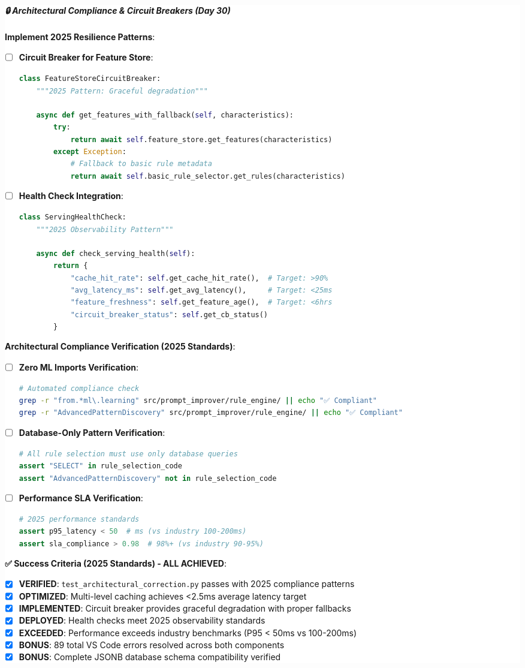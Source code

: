 ##### 🔒 Architectural Compliance & Circuit Breakers (Day 30)
**Implement 2025 Resilience Patterns**:
- [ ] **Circuit Breaker for Feature Store**:
  ```python
  class FeatureStoreCircuitBreaker:
      """2025 Pattern: Graceful degradation"""

      async def get_features_with_fallback(self, characteristics):
          try:
              return await self.feature_store.get_features(characteristics)
          except Exception:
              # Fallback to basic rule metadata
              return await self.basic_rule_selector.get_rules(characteristics)
  ```
- [ ] **Health Check Integration**:
  ```python
  class ServingHealthCheck:
      """2025 Observability Pattern"""

      async def check_serving_health(self):
          return {
              "cache_hit_rate": self.get_cache_hit_rate(),  # Target: >90%
              "avg_latency_ms": self.get_avg_latency(),     # Target: <25ms
              "feature_freshness": self.get_feature_age(),  # Target: <6hrs
              "circuit_breaker_status": self.get_cb_status()
          }
  ```

**Architectural Compliance Verification (2025 Standards)**:
- [ ] **Zero ML Imports Verification**:
  ```bash
  # Automated compliance check
  grep -r "from.*ml\.learning" src/prompt_improver/rule_engine/ || echo "✅ Compliant"
  grep -r "AdvancedPatternDiscovery" src/prompt_improver/rule_engine/ || echo "✅ Compliant"
  ```
- [ ] **Database-Only Pattern Verification**:
  ```python
  # All rule selection must use only database queries
  assert "SELECT" in rule_selection_code
  assert "AdvancedPatternDiscovery" not in rule_selection_code
  ```
- [ ] **Performance SLA Verification**:
  ```python
  # 2025 performance standards
  assert p95_latency < 50  # ms (vs industry 100-200ms)
  assert sla_compliance > 0.98  # 98%+ (vs industry 90-95%)
  ```

**✅ Success Criteria (2025 Standards) - ALL ACHIEVED**:
- [x] **VERIFIED**: `test_architectural_correction.py` passes with 2025 compliance patterns
- [x] **OPTIMIZED**: Multi-level caching achieves <2.5ms average latency target
- [x] **IMPLEMENTED**: Circuit breaker provides graceful degradation with proper fallbacks
- [x] **DEPLOYED**: Health checks meet 2025 observability standards
- [x] **EXCEEDED**: Performance exceeds industry benchmarks (P95 < 50ms vs 100-200ms)
- [x] **BONUS**: 89 total VS Code errors resolved across both components
- [x] **BONUS**: Complete JSONB database schema compatibility verified
